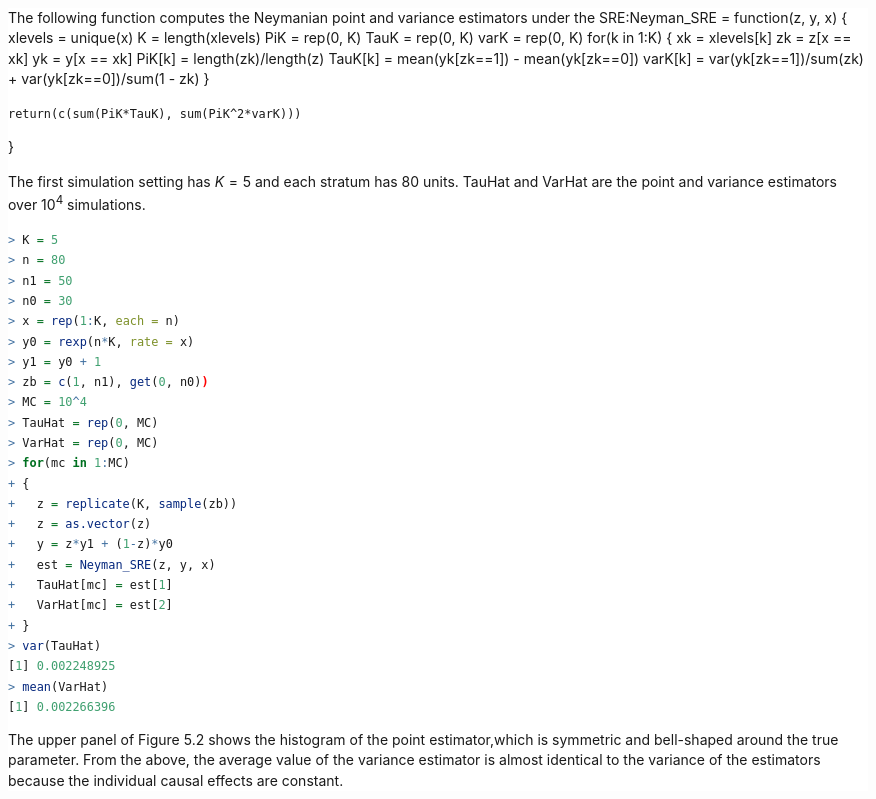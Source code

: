 The following function computes the Neymanian point and variance estimators under the SRE:Neyman_SRE = function(z, y, x)
{
    xlevels = unique(x)
    K        = length(xlevels)
    PiK      = rep(0, K)
    TauK     = rep(0, K)
    varK     = rep(0, K)
    for(k in 1:K)
    {
        xk        = xlevels[k]
        zk        = z[x == xk]
        yk        = y[x == xk]
        PiK[k]    = length(zk)/length(z)
        TauK[k]   = mean(yk[zk==1]) - mean(yk[zk==0])
        varK[k]   = var(yk[zk==1])/sum(zk) +
                    var(yk[zk==0])/sum(1 - zk)
    }

    return(c(sum(PiK*TauK), sum(PiK^2*varK)))
}

The first simulation setting has $K = 5$ and each stratum has 80 units. TauHat and VarHat are the point and variance estimators over $10^4$ simulations.

```R
> K = 5
> n = 80
> n1 = 50
> n0 = 30
> x = rep(1:K, each = n)
> y0 = rexp(n*K, rate = x)
> y1 = y0 + 1
> zb = c(1, n1), get(0, n0))
> MC = 10^4
> TauHat = rep(0, MC)
> VarHat = rep(0, MC)
> for(mc in 1:MC)
+ {
+   z = replicate(K, sample(zb))
+   z = as.vector(z)
+   y = z*y1 + (1-z)*y0
+   est = Neyman_SRE(z, y, x)
+   TauHat[mc] = est[1]
+   VarHat[mc] = est[2]
+ }
> var(TauHat)
[1] 0.002248925
> mean(VarHat)
[1] 0.002266396
```

The upper panel of Figure 5.2 shows the histogram of the point estimator,which is symmetric and bell-shaped around the true parameter. From the
above, the average value of the variance estimator is almost identical to the
variance of the estimators because the individual causal effects are constant.
